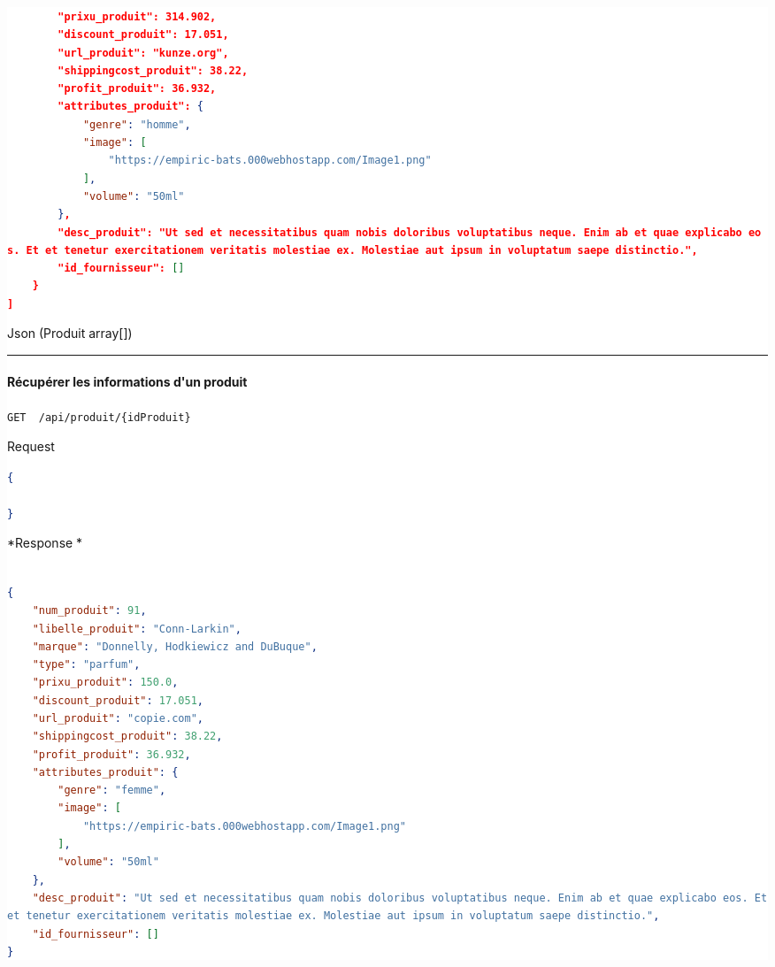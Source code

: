 ```json
        "prixu_produit": 314.902,
        "discount_produit": 17.051,
        "url_produit": "kunze.org",
        "shippingcost_produit": 38.22,
        "profit_produit": 36.932,
        "attributes_produit": {
            "genre": "homme",
            "image": [
                "https://empiric-bats.000webhostapp.com/Image1.png"
            ],
            "volume": "50ml"
        },
        "desc_produit": "Ut sed et necessitatibus quam nobis doloribus voluptatibus neque. Enim ab et quae explicabo eos. Et et tenetur exercitationem veritatis molestiae ex. Molestiae aut ipsum in voluptatum saepe distinctio.",
        "id_fournisseur": []
    }
]

```
Json (Produit array[]) 

------------
#### Récupérer les informations d'un produit

` GET  /api/produit/{idProduit}   `

Request
```json
{

}
```
*Response  *
```json
 
{
    "num_produit": 91,
    "libelle_produit": "Conn-Larkin",
    "marque": "Donnelly, Hodkiewicz and DuBuque",
    "type": "parfum",
    "prixu_produit": 150.0,
    "discount_produit": 17.051,
    "url_produit": "copie.com",
    "shippingcost_produit": 38.22,
    "profit_produit": 36.932,
    "attributes_produit": {
        "genre": "femme",
        "image": [
            "https://empiric-bats.000webhostapp.com/Image1.png"
        ],
        "volume": "50ml"
    },
    "desc_produit": "Ut sed et necessitatibus quam nobis doloribus voluptatibus neque. Enim ab et quae explicabo eos. Et et tenetur exercitationem veritatis molestiae ex. Molestiae aut ipsum in voluptatum saepe distinctio.",
    "id_fournisseur": []
}

```
